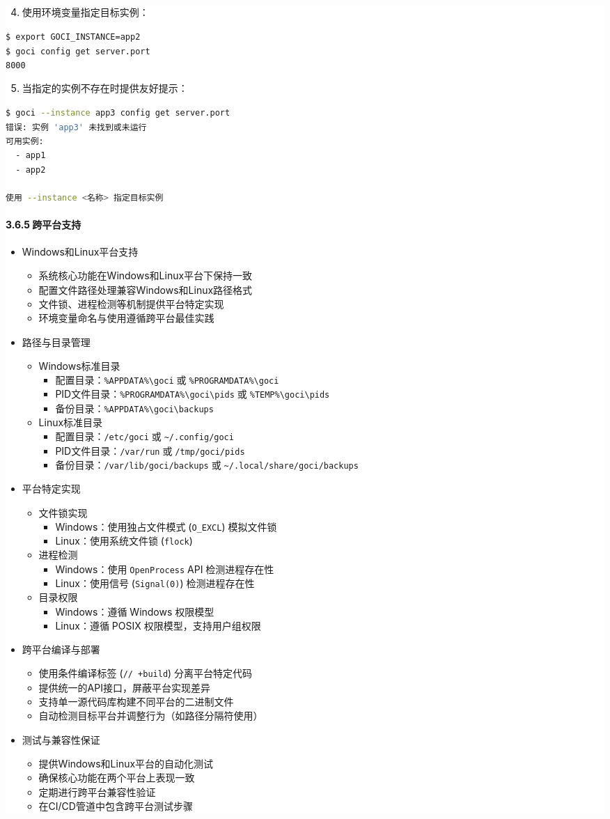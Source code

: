 4. 使用环境变量指定目标实例：

```bash
$ export GOCI_INSTANCE=app2
$ goci config get server.port
8000
```

5. 当指定的实例不存在时提供友好提示：

```bash
$ goci --instance app3 config get server.port
错误: 实例 'app3' 未找到或未运行
可用实例:
  - app1
  - app2

使用 --instance <名称> 指定目标实例
```

#### 3.6.5 跨平台支持
- Windows和Linux平台支持
  - 系统核心功能在Windows和Linux平台下保持一致
  - 配置文件路径处理兼容Windows和Linux路径格式
  - 文件锁、进程检测等机制提供平台特定实现
  - 环境变量命名与使用遵循跨平台最佳实践

- 路径与目录管理
  - Windows标准目录
    - 配置目录：`%APPDATA%\goci` 或 `%PROGRAMDATA%\goci`
    - PID文件目录：`%PROGRAMDATA%\goci\pids` 或 `%TEMP%\goci\pids`
    - 备份目录：`%APPDATA%\goci\backups`
  - Linux标准目录
    - 配置目录：`/etc/goci` 或 `~/.config/goci`
    - PID文件目录：`/var/run` 或 `/tmp/goci/pids`
    - 备份目录：`/var/lib/goci/backups` 或 `~/.local/share/goci/backups`

- 平台特定实现
  - 文件锁实现
    - Windows：使用独占文件模式 (`O_EXCL`) 模拟文件锁
    - Linux：使用系统文件锁 (`flock`)
  - 进程检测
    - Windows：使用 `OpenProcess` API 检测进程存在性
    - Linux：使用信号 (`Signal(0)`) 检测进程存在性
  - 目录权限
    - Windows：遵循 Windows 权限模型
    - Linux：遵循 POSIX 权限模型，支持用户组权限

- 跨平台编译与部署
  - 使用条件编译标签 (`// +build`) 分离平台特定代码
  - 提供统一的API接口，屏蔽平台实现差异
  - 支持单一源代码库构建不同平台的二进制文件
  - 自动检测目标平台并调整行为（如路径分隔符使用）

- 测试与兼容性保证
  - 提供Windows和Linux平台的自动化测试
  - 确保核心功能在两个平台上表现一致
  - 定期进行跨平台兼容性验证
  - 在CI/CD管道中包含跨平台测试步骤

